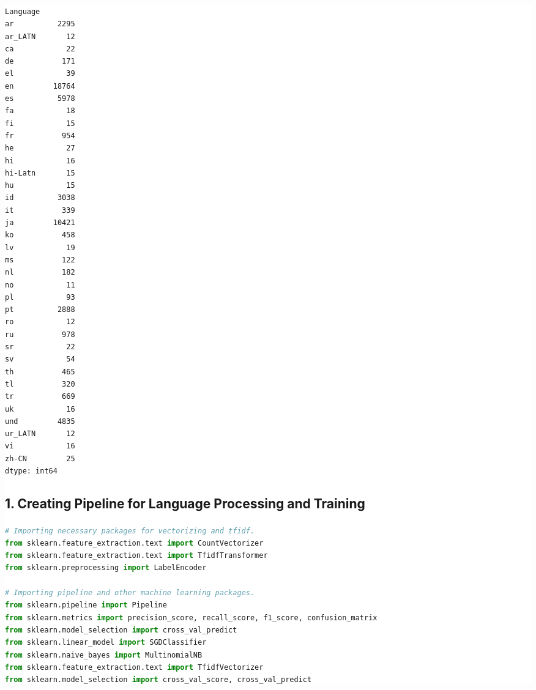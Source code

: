 


    Language
    ar          2295
    ar_LATN       12
    ca            22
    de           171
    el            39
    en         18764
    es          5978
    fa            18
    fi            15
    fr           954
    he            27
    hi            16
    hi-Latn       15
    hu            15
    id          3038
    it           339
    ja         10421
    ko           458
    lv            19
    ms           122
    nl           182
    no            11
    pl            93
    pt          2888
    ro            12
    ru           978
    sr            22
    sv            54
    th           465
    tl           320
    tr           669
    uk            16
    und         4835
    ur_LATN       12
    vi            16
    zh-CN         25
    dtype: int64



## 1. Creating Pipeline for Language Processing and Training


```python
# Importing necessary packages for vectorizing and tfidf.
from sklearn.feature_extraction.text import CountVectorizer
from sklearn.feature_extraction.text import TfidfTransformer
from sklearn.preprocessing import LabelEncoder

# Importing pipeline and other machine learning packages.
from sklearn.pipeline import Pipeline
from sklearn.metrics import precision_score, recall_score, f1_score, confusion_matrix
from sklearn.model_selection import cross_val_predict
from sklearn.linear_model import SGDClassifier
from sklearn.naive_bayes import MultinomialNB
from sklearn.feature_extraction.text import TfidfVectorizer
from sklearn.model_selection import cross_val_score, cross_val_predict
```
